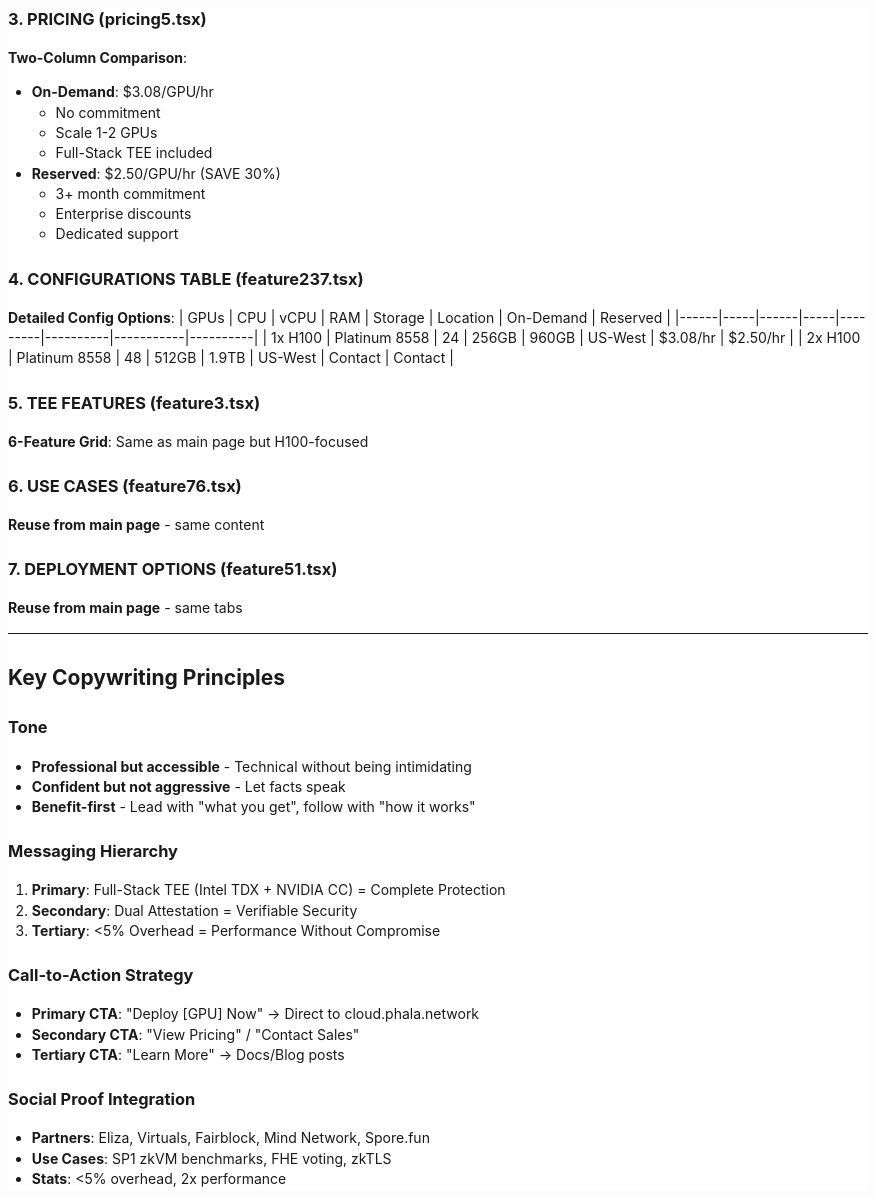 ### 3. PRICING (pricing5.tsx)
**Two-Column Comparison**:
- **On-Demand**: $3.08/GPU/hr
  - No commitment
  - Scale 1-2 GPUs
  - Full-Stack TEE included
- **Reserved**: $2.50/GPU/hr (SAVE 30%)
  - 3+ month commitment
  - Enterprise discounts
  - Dedicated support

### 4. CONFIGURATIONS TABLE (feature237.tsx)
**Detailed Config Options**:
| GPUs | CPU | vCPU | RAM | Storage | Location | On-Demand | Reserved |
|------|-----|------|-----|---------|----------|-----------|----------|
| 1x H100 | Platinum 8558 | 24 | 256GB | 960GB | US-West | $3.08/hr | $2.50/hr |
| 2x H100 | Platinum 8558 | 48 | 512GB | 1.9TB | US-West | Contact | Contact |

### 5. TEE FEATURES (feature3.tsx)
**6-Feature Grid**: Same as main page but H100-focused

### 6. USE CASES (feature76.tsx)
**Reuse from main page** - same content

### 7. DEPLOYMENT OPTIONS (feature51.tsx)
**Reuse from main page** - same tabs

---

## Key Copywriting Principles

### Tone
- **Professional but accessible** - Technical without being intimidating
- **Confident but not aggressive** - Let facts speak
- **Benefit-first** - Lead with "what you get", follow with "how it works"

### Messaging Hierarchy
1. **Primary**: Full-Stack TEE (Intel TDX + NVIDIA CC) = Complete Protection
2. **Secondary**: Dual Attestation = Verifiable Security
3. **Tertiary**: <5% Overhead = Performance Without Compromise

### Call-to-Action Strategy
- **Primary CTA**: "Deploy [GPU] Now" → Direct to cloud.phala.network
- **Secondary CTA**: "View Pricing" / "Contact Sales"
- **Tertiary CTA**: "Learn More" → Docs/Blog posts

### Social Proof Integration
- **Partners**: Eliza, Virtuals, Fairblock, Mind Network, Spore.fun
- **Use Cases**: SP1 zkVM benchmarks, FHE voting, zkTLS
- **Stats**: <5% overhead, 2x performance
